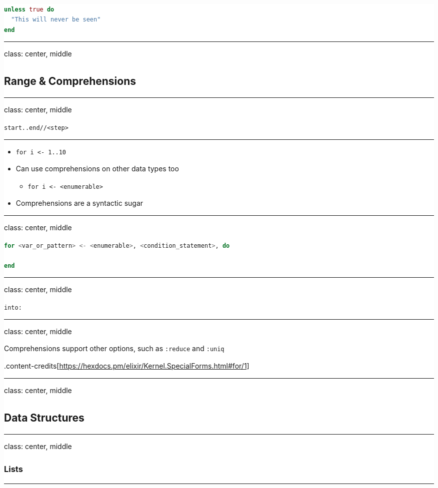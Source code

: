```elixir
unless true do
  "This will never be seen"
end
```

---
class: center, middle

## Range & Comprehensions

---
class: center, middle

`start..end//<step>`

---

- `for i <- 1..10`

- Can use comprehensions on other data types too
  - `for i <- <enumerable>`

- Comprehensions are a syntactic sugar

---
class: center, middle

```elixir
for <var_or_pattern> <- <enumerable>, <condition_statement>, do

end
```

---
class: center, middle

`into:`

---
class: center, middle

Comprehensions support other options, such as `:reduce` and `:uniq`

.content-credits[https://hexdocs.pm/elixir/Kernel.SpecialForms.html#for/1]

---
class: center, middle

## Data Structures

---
class: center, middle

### Lists

---